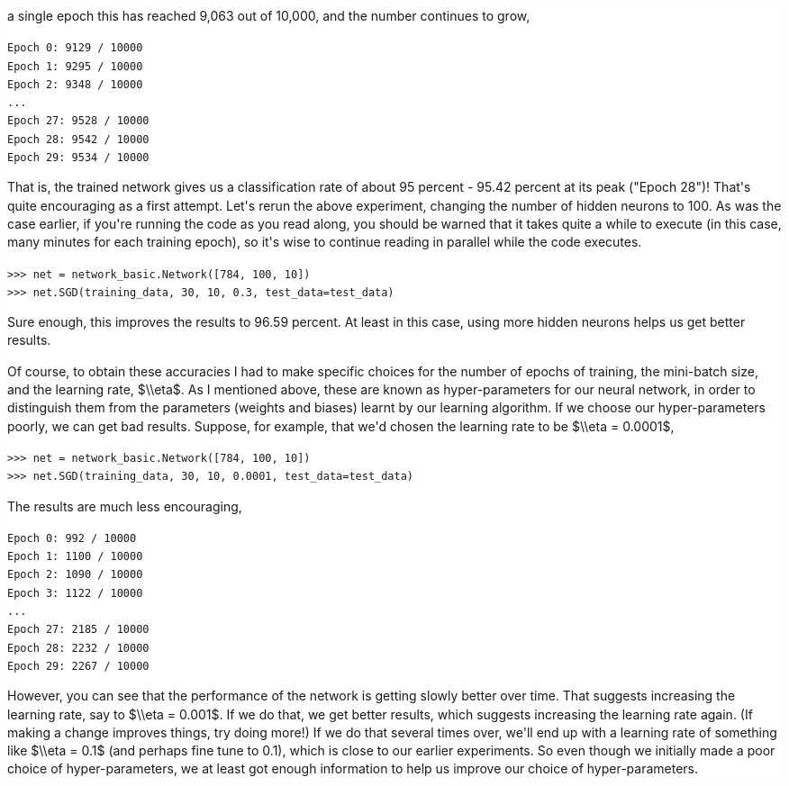 a single epoch this has reached 9,063 out of 10,000, and the number
continues to grow,

    Epoch 0: 9129 / 10000
    Epoch 1: 9295 / 10000
    Epoch 2: 9348 / 10000
    ...
    Epoch 27: 9528 / 10000
    Epoch 28: 9542 / 10000
    Epoch 29: 9534 / 10000

That is, the trained network gives us a classification rate of about
$95$ percent - $95.42$ percent at its peak ("Epoch 28")! That's quite
encouraging as a first attempt. Let's rerun the above experiment,
changing the number of hidden neurons to $100$. As was the case earlier,
if you're running the code as you read along, you should be warned that
it takes quite a while to execute (in this case, many minutes for each
training epoch), so it's wise to continue reading in parallel while the
code executes.

    >>> net = network_basic.Network([784, 100, 10])
    >>> net.SGD(training_data, 30, 10, 0.3, test_data=test_data)

Sure enough, this improves the results to $96.59$ percent. At least in
this case, using more hidden neurons helps us get better results.

Of course, to obtain these accuracies I had to make specific choices for
the number of epochs of training, the mini-batch size, and the learning
rate, $\\eta$. As I mentioned above, these are known as hyper-parameters
for our neural network, in order to distinguish them from the parameters
(weights and biases) learnt by our learning algorithm. If we choose our
hyper-parameters poorly, we can get bad results. Suppose, for example,
that we'd chosen the learning rate to be $\\eta = 0.0001$,

    >>> net = network_basic.Network([784, 100, 10])
    >>> net.SGD(training_data, 30, 10, 0.0001, test_data=test_data)

The results are much less encouraging,

    Epoch 0: 992 / 10000
    Epoch 1: 1100 / 10000
    Epoch 2: 1090 / 10000
    Epoch 3: 1122 / 10000
    ...
    Epoch 27: 2185 / 10000
    Epoch 28: 2232 / 10000
    Epoch 29: 2267 / 10000

However, you can see that the performance of the network is getting
slowly better over time. That suggests increasing the learning rate, say
to $\\eta = 0.001$. If we do that, we get better results, which suggests
increasing the learning rate again. (If making a change improves things,
try doing more!) If we do that several times over, we'll end up with a
learning rate of something like $\\eta = 0.1$ (and perhaps fine tune to
$0.1$), which is close to our earlier experiments. So even though we
initially made a poor choice of hyper-parameters, we at least got enough
information to help us improve our choice of hyper-parameters.
